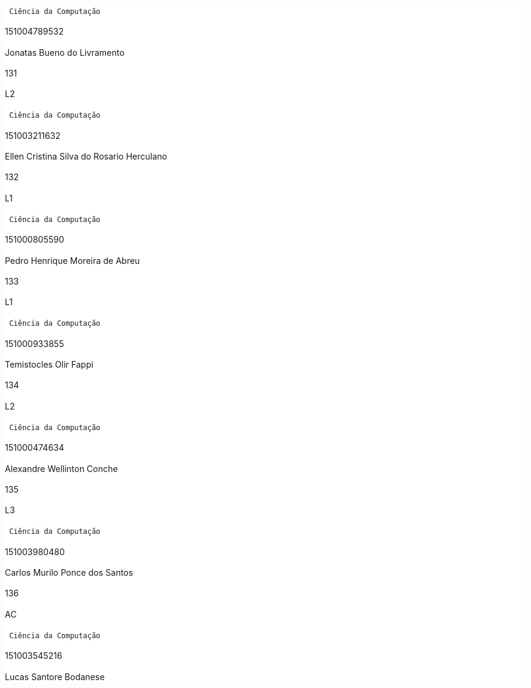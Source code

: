      Ciência da Computação 

   151004789532

   Jonatas Bueno do Livramento

   131

   L2

     Ciência da Computação 

   151003211632

   Ellen Cristina Silva do Rosario Herculano

   132

   L1

     Ciência da Computação 

   151000805590

   Pedro Henrique Moreira de Abreu

   133

   L1

     Ciência da Computação 

   151000933855

   Temistocles Olir Fappi

   134

   L2

     Ciência da Computação 

   151000474634

   Alexandre Wellinton Conche

   135

   L3

     Ciência da Computação 

   151003980480

   Carlos Murilo Ponce dos Santos

   136

   AC

     Ciência da Computação 

   151003545216

   Lucas Santore Bodanese

